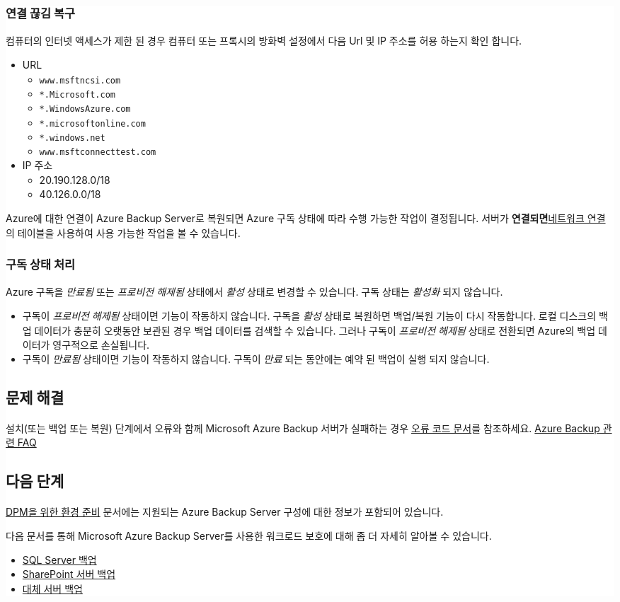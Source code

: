 ### <a name="recovering-from-loss-of-connectivity"></a>연결 끊김 복구

컴퓨터의 인터넷 액세스가 제한 된 경우 컴퓨터 또는 프록시의 방화벽 설정에서 다음 Url 및 IP 주소를 허용 하는지 확인 합니다.

* URL
  * `www.msftncsi.com`
  * `*.Microsoft.com`
  * `*.WindowsAzure.com`
  * `*.microsoftonline.com`
  * `*.windows.net`
  * `www.msftconnecttest.com`
* IP 주소
  * 20.190.128.0/18
  * 40.126.0.0/18


Azure에 대한 연결이 Azure Backup Server로 복원되면 Azure 구독 상태에 따라 수행 가능한 작업이 결정됩니다. 서버가 **연결되면**[네트워크 연결](backup-mabs-install-azure-stack.md#network-connectivity)의 테이블을 사용하여 사용 가능한 작업을 볼 수 있습니다.

### <a name="handling-subscription-states"></a>구독 상태 처리

Azure 구독을 *만료됨* 또는 *프로비전 해제됨* 상태에서 *활성* 상태로 변경할 수 있습니다. 구독 상태는 *활성화* 되지 않습니다.

- 구독이 *프로비전 해제됨* 상태이면 기능이 작동하지 않습니다. 구독을 *활성* 상태로 복원하면 백업/복원 기능이 다시 작동합니다. 로컬 디스크의 백업 데이터가 충분히 오랫동안 보관된 경우 백업 데이터를 검색할 수 있습니다. 그러나 구독이 *프로비전 해제됨* 상태로 전환되면 Azure의 백업 데이터가 영구적으로 손실됩니다.
- 구독이 *만료됨* 상태이면 기능이 작동하지 않습니다. 구독이 *만료* 되는 동안에는 예약 된 백업이 실행 되지 않습니다.

## <a name="troubleshooting"></a>문제 해결

설치(또는 백업 또는 복원) 단계에서 오류와 함께 Microsoft Azure Backup 서버가 실패하는 경우 [오류 코드 문서](https://support.microsoft.com/kb/3041338)를 참조하세요.
[Azure Backup 관련 FAQ](backup-azure-backup-faq.md)

## <a name="next-steps"></a>다음 단계

[DPM을 위한 환경 준비](/system-center/dpm/prepare-environment-for-dpm) 문서에는 지원되는 Azure Backup Server 구성에 대한 정보가 포함되어 있습니다.

다음 문서를 통해 Microsoft Azure Backup Server를 사용한 워크로드 보호에 대해 좀 더 자세히 알아볼 수 있습니다.

- [SQL Server 백업](./backup-mabs-sql-azure-stack.md)
- [SharePoint 서버 백업](./backup-mabs-sharepoint-azure-stack.md)
- [대체 서버 백업](backup-azure-alternate-dpm-server.md)
